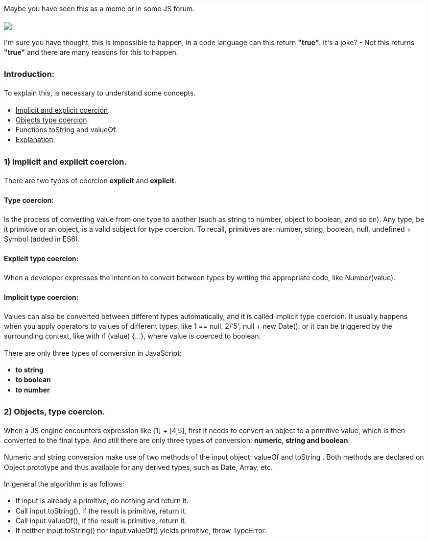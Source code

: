 Maybe you have seen this as a meme or in some JS forum.

<img src="https://github.com/damiancipolat/js_vs_memes/blob/master/doc/js_coercion.png?raw=true" align="center" width="700px"/>

I'm sure you have thought, this is impossible to happen, in a code language can this return **"true"**. It's a joke? - Not this returns **"true"** and there are many reasons for this to happen.

### Introduction:
To explain this, is necessary to understand some concepts.

- [Implicit and explicit coercion](#implicit_explicit).
- [Objects type coercion](#object_coercion).
- [Functions toString and valueOf](#functions).
- [Explanation](#explanation).

<a name="implicit_explicit"></a>
### 1)  Implicit and explicit coercion.
There are two types of coercion **explicit** and **explicit**.

#### **Type coercion**:
Is the process of converting value from one type to another (such as string to number, object to boolean, and so on). Any type, be it primitive or an object, is a valid subject for type coercion. To recall, primitives are: number, string, boolean, null, undefined + Symbol (added in ES6).

#### **Explicit type coercion**:
When a developer expresses the intention to convert between types by writing the appropriate code, like Number(value).

#### **Implicit type coercion**:
Values can also be converted between different types automatically, and it is called implicit type coercion. It usually happens when you apply operators to values of different types, like 1 == null, 2/’5', null + new Date(), or it can be triggered by the surrounding context, like with if (value) {…}, where value is coerced to boolean.

There are only three types of conversion in JavaScript:

- **to string**
- **to boolean**
- **to number**

<a name="object_coercion"></a>
### 2) Objects, type coercion.
When a JS engine encounters expression like [1] + [4,5], first it needs to convert an object to a primitive value, which is then converted to the final type. And still there are only three types of conversion: **numeric, string and boolean**.

Numeric and string conversion make use of two methods of the input object: valueOf and toString . Both methods are declared on Object.prototype and thus available for any derived types, such as Date, Array, etc.

In general the algorithm is as follows:

- If input is already a primitive, do nothing and return it.
- Call input.toString(), if the result is primitive, return it.
- Call input.valueOf(), if the result is primitive, return it.
- If neither input.toString() nor input.valueOf() yields primitive, throw TypeError.

